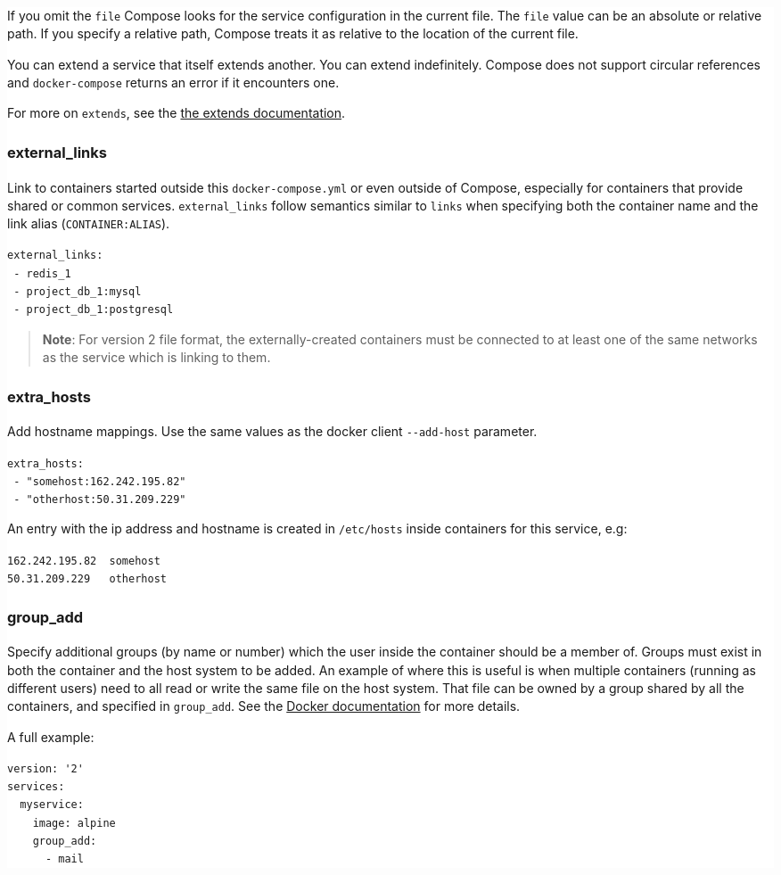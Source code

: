 If you omit the `file` Compose looks for the service configuration in the
current file. The `file` value can be an absolute or relative path. If you
specify a relative path, Compose treats it as relative to the location of the
current file.

You can extend a service that itself extends another. You can extend
indefinitely. Compose does not support circular references and `docker-compose`
returns an error if it encounters one.

For more on `extends`, see the
[the extends documentation](/compose/extends.md#extending-services).

### external_links

Link to containers started outside this `docker-compose.yml` or even outside
of Compose, especially for containers that provide shared or common services.
`external_links` follow semantics similar to `links` when specifying both the
container name and the link alias (`CONTAINER:ALIAS`).

    external_links:
     - redis_1
     - project_db_1:mysql
     - project_db_1:postgresql

> **Note**: For version 2 file format, the
> externally-created containers must be connected to at least one of the same
> networks as the service which is linking to them.

### extra_hosts

Add hostname mappings. Use the same values as the docker client `--add-host` parameter.

    extra_hosts:
     - "somehost:162.242.195.82"
     - "otherhost:50.31.209.229"

An entry with the ip address and hostname is created in `/etc/hosts` inside containers for this service, e.g:

    162.242.195.82  somehost
    50.31.209.229   otherhost

### group_add

Specify additional groups (by name or number) which the user inside the
container should be a member of. Groups must exist in both the container and the
host system to be added. An example of where this is useful is when multiple
containers (running as different users) need to all read or write the same
file on the host system. That file can be owned by a group shared by all the
containers, and specified in `group_add`. See the
[Docker documentation](/engine/reference/run.md#additional-groups) for more
details.

A full example:

```
version: '2'
services:
  myservice:
    image: alpine
    group_add:
      - mail
```
